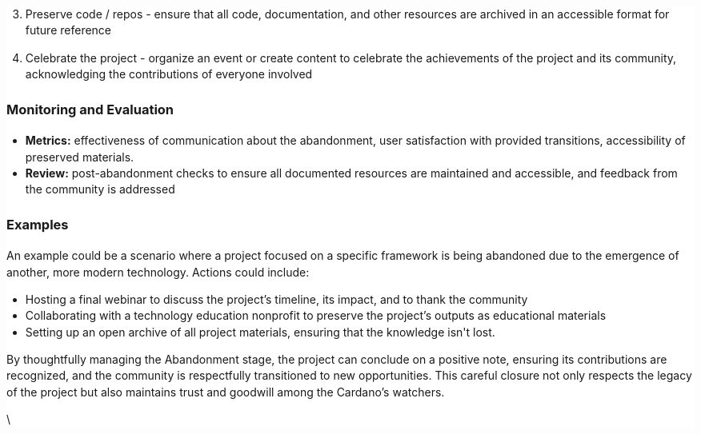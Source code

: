

3. Preserve code / repos - ensure that all code, documentation, and other resources are archived in an accessible format for future reference&#x20;



4. Celebrate the project - organize an event or create content to celebrate the achievements of the project and its community, acknowledging the contributions of everyone involved



### Monitoring and Evaluation

* **Metrics:** effectiveness of communication about the abandonment, user satisfaction with provided transitions, accessibility of preserved materials.
* **Review:** post-abandonment checks to ensure all documented resources are maintained and accessible, and feedback from the community is addressed

### Examples

An example could be a scenario where a project focused on a specific framework is being abandoned due to the emergence of another, more modern technology. Actions could include:

* Hosting a final webinar to discuss the project’s timeline, its impact, and to thank the community
* Collaborating with a technology education nonprofit to preserve the project’s outputs as educational materials
* Setting up an open archive of all project materials, ensuring that the knowledge isn't lost.



By thoughtfully managing the Abandonment stage, the project can conclude on a positive note, ensuring its contributions are recognized, and the community is respectfully transitioned to new opportunities. This careful closure not only respects the legacy of the project but also maintains trust and goodwill among the Cardano’s watchers.

\
